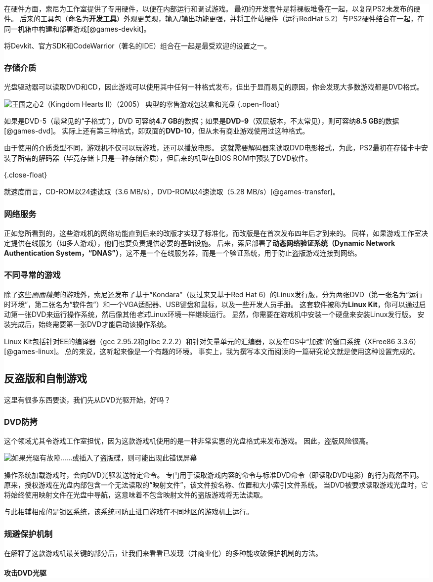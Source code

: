 在硬件方面，索尼为工作室提供了专用硬件，以便在内部运行和调试游戏。 最初的开发套件是将裸板堆叠在一起，以复制PS2未发布的硬件。 后来的工具包（命名为**开发工具**）外观更美观，输入/输出功能更强，并将工作站硬件（运行RedHat 5.2）与PS2硬件结合在一起，在同一机箱中构建和部署游戏[@games-devkit]。

将Devkit、官方SDK和CodeWarrior（著名的IDE）组合在一起是最受欢迎的设置之一。

### 存储介质

光盘驱动器可以读取DVD和CD，因此游戏可以使用其中任何一种格式发布，但出于显而易见的原因，你会发现大多数游戏都是DVD格式。

![王国之心2（Kingdom Hearts II）（2005） 典型的零售游戏包装盒和光盘](kh2_box.jpeg) {.open-float}

如果是DVD-5（最常见的“子格式”），DVD 可容纳**4.7 GB**的数据；如果是**DVD-9**（双层版本，不太常见），则可容纳**8.5 GB**的数据[@games-dvd]。 实际上还有第三种格式，即双面的**DVD-10**，但从未有商业游戏使用过这种格式。

由于使用的介质类型不同，游戏机不仅可以玩游戏，还可以播放电影。 这就需要解码器来读取DVD电影格式，为此，PS2最初在存储卡中安装了所需的解码器（毕竟存储卡只是一种存储介质），但后来的机型在BIOS ROM中预装了DVD软件。

{.close-float}

就速度而言，CD-ROM以24速读取（3.6 MB/s），DVD-ROM以4速读取（5.28 MB/s）[@games-transfer]。

### 网络服务

正如您所看到的，这些游戏机的网络功能直到后来的改版才实现了标准化，而改版是在首次发布四年后才到来的。 同样，如果游戏工作室决定提供在线服务（如多人游戏），他们也要负责提供必要的基础设施。 后来，索尼部署了**动态网络验证系统（Dynamic Network Authentication System，“DNAS”）**，这不是一个在线服务器，而是一个验证系统，用于防止盗版游戏连接到网络。

### 不同寻常的游戏

除了这些*画面精美*的游戏外，索尼还发布了基于“Kondara”（反过来又基于Red Hat 6）的Linux发行版，分为两张DVD（第一张名为“运行时环境”，第二张名为“软件包”）和一个VGA适配器、USB键盘和鼠标，以及一些开发人员手册。 这套软件被称为**Linux Kit**，你可以通过启动第一张DVD来运行操作系统，然后像其他*老式*Linux环境一样继续运行。 显然，你需要在游戏机中安装一个硬盘来安装Linux发行版。 安装完成后，始终需要第一张DVD才能启动该操作系统。

Linux Kit包括针对EE的编译器（gcc 2.95.2和glibc 2.2.2）和针对矢量单元的汇编器，以及在GS中“加速”的窗口系统（XFree86 3.3.6）[@games-linux]。 总的来说，这听起来像是一个有趣的环境。 事实上，我为撰写本文而阅读的一篇研究论文就是使用这种设置完成的。

## 反盗版和自制游戏

这里有很多东西要谈，我们先从DVD光驱开始，好吗？

### DVD防拷

这个领域尤其令游戏工作室担忧，因为这款游戏机使用的是一种非常实惠的光盘格式来发布游戏。 因此，盗版风险很高。

![如果光驱有故障......或插入了盗版碟，则可能出现此错误屏幕](bios/rsod.jpg)

操作系统加载游戏时，会向DVD光驱发送特定命令。 专门用于读取游戏内容的命令与标准DVD命令（即读取DVD电影）的行为截然不同。 原来，授权游戏在光盘内部包含一个无法读取的“映射文件”，该文件按名称、位置和大小索引文件系统。 当DVD被要求读取游戏光盘时，它将始终使用映射文件在光盘中导航，这意味着不包含映射文件的盗版游戏将无法读取。

与此相辅相成的是锁区系统，该系统可防止进口游戏在不同地区的游戏机上运行。

### 规避保护机制

在解释了这款游戏机最关键的部分后，让我们来看看已发现（并商业化）的多种能攻破保护机制的方法。

#### 攻击DVD光驱
